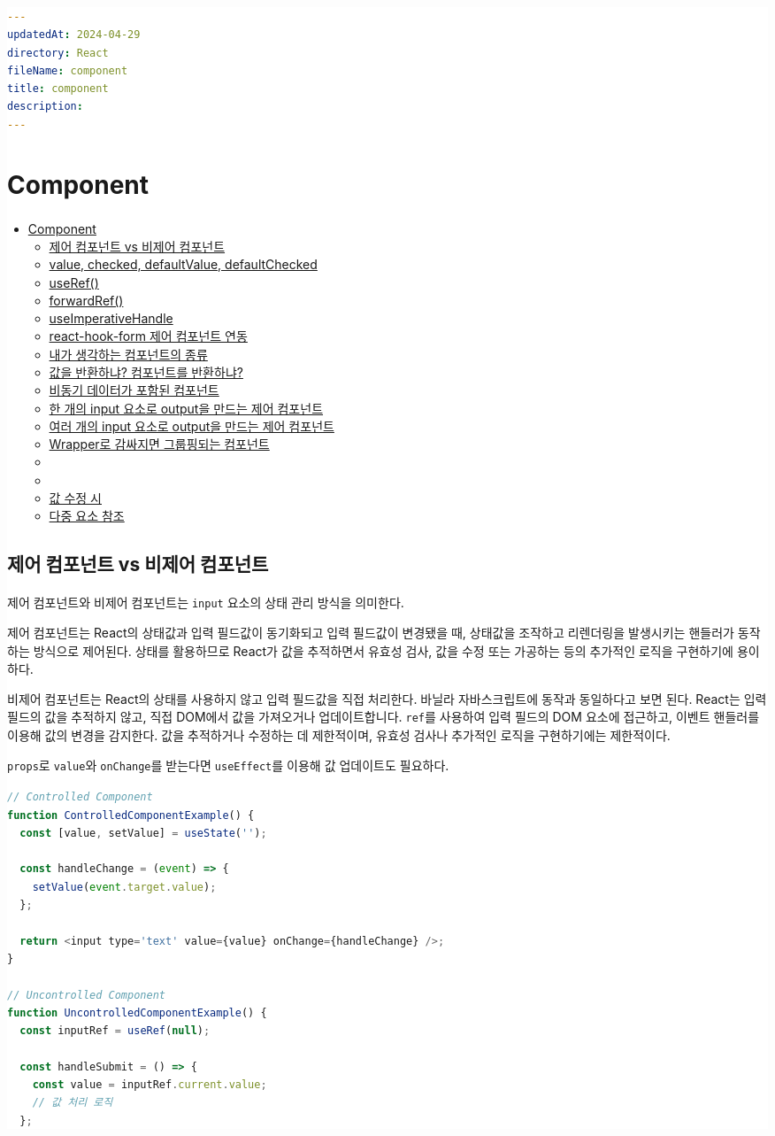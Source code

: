```yaml
---
updatedAt: 2024-04-29
directory: React
fileName: component
title: component
description:
---
```


# Component

- [Component](#component)
  - [제어 컴포넌트 vs 비제어 컴포넌트](#제어-컴포넌트-vs-비제어-컴포넌트)
  - [value, checked, defaultValue, defaultChecked](#value-checked-defaultvalue-defaultchecked)
  - [useRef()](#useref)
  - [forwardRef()](#forwardref)
  - [useImperativeHandle](#useimperativehandle)
  - [react-hook-form 제어 컴포넌트 연동](#react-hook-form-제어-컴포넌트-연동)
  - [내가 생각하는 컴포넌트의 종류](#내가-생각하는-컴포넌트의-종류)
  - [값을 반환하냐? 컴포넌트를 반환하냐?](#값을-반환하냐-컴포넌트를-반환하냐)
  - [비동기 데이터가 포함된 컴포넌트](#비동기-데이터가-포함된-컴포넌트)
  - [한 개의 input 요소로 output을 만드는 제어 컴포넌트](#한-개의-input-요소로-output을-만드는-제어-컴포넌트)
  - [여러 개의 input 요소로 output을 만드는 제어 컴포넌트](#여러-개의-input-요소로-output을-만드는-제어-컴포넌트)
  - [Wrapper로 감싸지면 그룹핑되는 컴포넌트](#wrapper로-감싸지면-그룹핑되는-컴포넌트)
  - [](#)
  - [](#-1)
  - [값 수정 시](#값-수정-시)
  - [다중 요소 참조](#다중-요소-참조)

## 제어 컴포넌트 vs 비제어 컴포넌트

제어 컴포넌트와 비제어 컴포넌트는 `input` 요소의 상태 관리 방식을 의미한다.

제어 컴포넌트는 React의 상태값과 입력 필드값이 동기화되고 입력 필드값이 변경됐을 때, 상태값을 조작하고 리렌더링을 발생시키는 핸들러가 동작하는 방식으로 제어된다. 상태를 활용하므로 React가 값을 추적하면서 유효성 검사, 값을 수정 또는 가공하는 등의 추가적인 로직을 구현하기에 용이하다.

비제어 컴포넌트는 React의 상태를 사용하지 않고 입력 필드값을 직접 처리한다. 바닐라 자바스크립트에 동작과 동일하다고 보면 된다. React는 입력 필드의 값을 추적하지 않고, 직접 DOM에서 값을 가져오거나 업데이트합니다. `ref`를 사용하여 입력 필드의 DOM 요소에 접근하고, 이벤트 핸들러를 이용해 값의 변경을 감지한다. 값을 추적하거나 수정하는 데 제한적이며, 유효성 검사나 추가적인 로직을 구현하기에는 제한적이다.

`props`로 `value`와 `onChange`를 받는다면 `useEffect`를 이용해 값 업데이트도 필요하다.

```js
// Controlled Component
function ControlledComponentExample() {
  const [value, setValue] = useState('');

  const handleChange = (event) => {
    setValue(event.target.value);
  };

  return <input type='text' value={value} onChange={handleChange} />;
}

// Uncontrolled Component
function UncontrolledComponentExample() {
  const inputRef = useRef(null);

  const handleSubmit = () => {
    const value = inputRef.current.value;
    // 값 처리 로직
  };

```